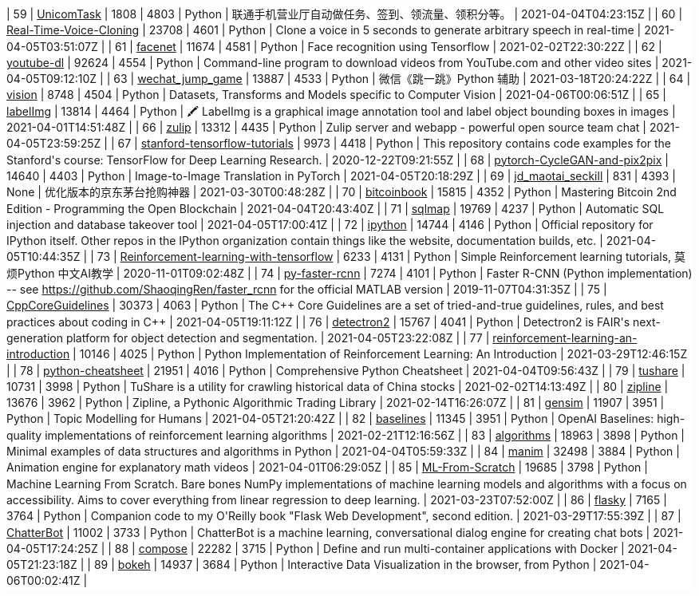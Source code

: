 | 59 | [UnicomTask](https://github.com/srcrs/UnicomTask) | 1808 | 4803 | Python | 联通手机营业厅自动做任务、签到、领流量、领积分等。 | 2021-04-04T04:23:15Z |
| 60 | [Real-Time-Voice-Cloning](https://github.com/CorentinJ/Real-Time-Voice-Cloning) | 23708 | 4601 | Python | Clone a voice in 5 seconds to generate arbitrary speech in real-time | 2021-04-05T03:51:07Z |
| 61 | [facenet](https://github.com/davidsandberg/facenet) | 11674 | 4581 | Python | Face recognition using Tensorflow | 2021-02-02T22:30:22Z |
| 62 | [youtube-dl](https://github.com/ytdl-org/youtube-dl) | 92624 | 4554 | Python | Command-line program to download videos from YouTube.com and other video sites | 2021-04-05T09:12:10Z |
| 63 | [wechat_jump_game](https://github.com/wangshub/wechat_jump_game) | 13887 | 4533 | Python | 微信《跳一跳》Python 辅助 | 2021-03-18T20:24:22Z |
| 64 | [vision](https://github.com/pytorch/vision) | 8748 | 4504 | Python | Datasets, Transforms and Models specific to Computer Vision | 2021-04-06T00:06:51Z |
| 65 | [labelImg](https://github.com/tzutalin/labelImg) | 13814 | 4464 | Python | 🖍️ LabelImg is a graphical image annotation tool and label object bounding boxes in images | 2021-04-01T14:51:48Z |
| 66 | [zulip](https://github.com/zulip/zulip) | 13312 | 4435 | Python | Zulip server and webapp - powerful open source team chat | 2021-04-05T23:59:25Z |
| 67 | [stanford-tensorflow-tutorials](https://github.com/chiphuyen/stanford-tensorflow-tutorials) | 9973 | 4418 | Python | This repository contains code examples for the Stanford's course: TensorFlow for Deep Learning Research.  | 2020-12-22T09:21:55Z |
| 68 | [pytorch-CycleGAN-and-pix2pix](https://github.com/junyanz/pytorch-CycleGAN-and-pix2pix) | 14640 | 4403 | Python | Image-to-Image Translation in PyTorch | 2021-04-05T20:18:29Z |
| 69 | [jd_maotai_seckill](https://github.com/muguruzawang/jd_maotai_seckill) | 831 | 4393 | None | 优化版本的京东茅台抢购神器 | 2021-03-30T00:48:28Z |
| 70 | [bitcoinbook](https://github.com/bitcoinbook/bitcoinbook) | 15815 | 4352 | Python | Mastering Bitcoin 2nd Edition - Programming the Open Blockchain | 2021-04-04T20:43:40Z |
| 71 | [sqlmap](https://github.com/sqlmapproject/sqlmap) | 19769 | 4237 | Python | Automatic SQL injection and database takeover tool | 2021-04-05T17:00:41Z |
| 72 | [ipython](https://github.com/ipython/ipython) | 14744 | 4146 | Python | Official repository for IPython itself. Other repos in the IPython organization contain things like the website, documentation builds, etc. | 2021-04-05T10:44:35Z |
| 73 | [Reinforcement-learning-with-tensorflow](https://github.com/MorvanZhou/Reinforcement-learning-with-tensorflow) | 6233 | 4131 | Python | Simple Reinforcement learning tutorials, 莫烦Python 中文AI教学 | 2020-11-01T09:02:48Z |
| 74 | [py-faster-rcnn](https://github.com/rbgirshick/py-faster-rcnn) | 7274 | 4101 | Python | Faster R-CNN (Python implementation) -- see https://github.com/ShaoqingRen/faster_rcnn for the official MATLAB version | 2019-11-07T04:31:35Z |
| 75 | [CppCoreGuidelines](https://github.com/isocpp/CppCoreGuidelines) | 30373 | 4063 | Python | The C++ Core Guidelines are a set of tried-and-true guidelines, rules, and best practices about coding in C++ | 2021-04-05T19:11:12Z |
| 76 | [detectron2](https://github.com/facebookresearch/detectron2) | 15767 | 4041 | Python | Detectron2 is FAIR's next-generation platform for object detection and segmentation. | 2021-04-05T23:22:08Z |
| 77 | [reinforcement-learning-an-introduction](https://github.com/ShangtongZhang/reinforcement-learning-an-introduction) | 10146 | 4025 | Python | Python Implementation of Reinforcement Learning: An Introduction | 2021-03-29T12:46:15Z |
| 78 | [python-cheatsheet](https://github.com/gto76/python-cheatsheet) | 21951 | 4016 | Python | Comprehensive Python Cheatsheet | 2021-04-04T09:56:43Z |
| 79 | [tushare](https://github.com/waditu/tushare) | 10731 | 3998 | Python | TuShare is a utility for crawling historical data of China stocks | 2021-02-02T14:13:49Z |
| 80 | [zipline](https://github.com/quantopian/zipline) | 13676 | 3962 | Python | Zipline, a Pythonic Algorithmic Trading Library | 2021-02-14T16:26:07Z |
| 81 | [gensim](https://github.com/RaRe-Technologies/gensim) | 11907 | 3951 | Python | Topic Modelling for Humans | 2021-04-05T21:20:42Z |
| 82 | [baselines](https://github.com/openai/baselines) | 11345 | 3951 | Python | OpenAI Baselines: high-quality implementations of reinforcement learning algorithms | 2021-02-21T12:16:56Z |
| 83 | [algorithms](https://github.com/keon/algorithms) | 18963 | 3898 | Python | Minimal examples of data structures and algorithms in Python | 2021-04-04T05:59:33Z |
| 84 | [manim](https://github.com/3b1b/manim) | 32498 | 3884 | Python | Animation engine for explanatory math videos | 2021-04-01T06:29:05Z |
| 85 | [ML-From-Scratch](https://github.com/eriklindernoren/ML-From-Scratch) | 19685 | 3798 | Python | Machine Learning From Scratch. Bare bones NumPy implementations of machine learning models and algorithms with a focus on accessibility. Aims to cover everything from linear regression to deep learning. | 2021-03-23T07:52:00Z |
| 86 | [flasky](https://github.com/miguelgrinberg/flasky) | 7165 | 3764 | Python | Companion code to my O'Reilly book "Flask Web Development", second edition. | 2021-03-29T17:55:39Z |
| 87 | [ChatterBot](https://github.com/gunthercox/ChatterBot) | 11002 | 3733 | Python | ChatterBot is a machine learning, conversational dialog engine for creating chat bots | 2021-04-05T17:24:25Z |
| 88 | [compose](https://github.com/docker/compose) | 22282 | 3715 | Python | Define and run multi-container applications with Docker | 2021-04-05T21:23:18Z |
| 89 | [bokeh](https://github.com/bokeh/bokeh) | 14937 | 3684 | Python | Interactive Data Visualization in the browser, from  Python | 2021-04-06T00:02:41Z |